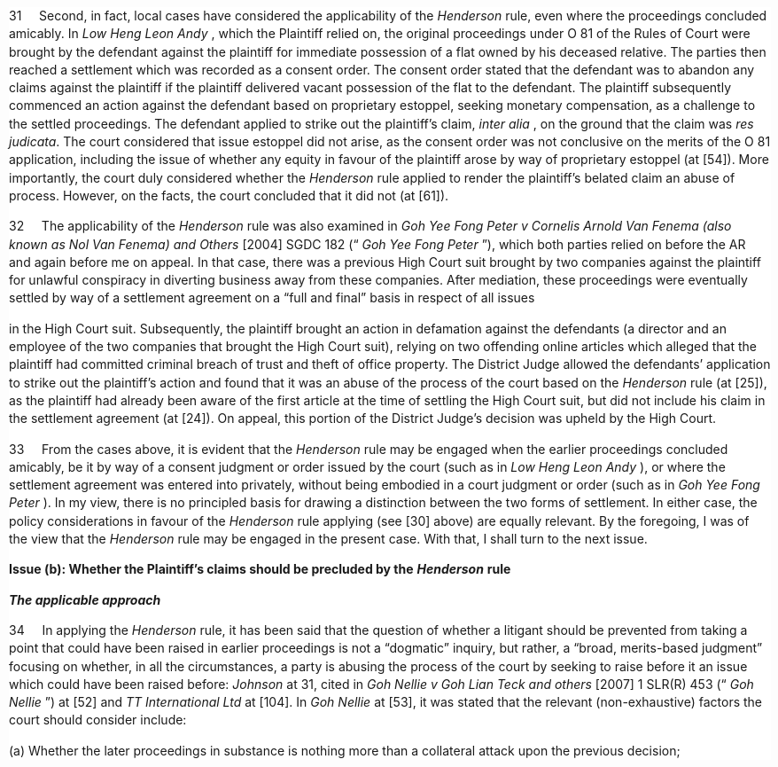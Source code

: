 31     Second, in fact, local cases have considered the applicability of the _Henderson_ rule, even where the proceedings concluded amicably. In _Low Heng Leon Andy_ , which the Plaintiff relied on, the original proceedings under O 81 of the Rules of Court were brought by the defendant against the plaintiff for immediate possession of a flat owned by his deceased relative. The parties then reached a settlement which was recorded as a consent order. The consent order stated that the defendant was to abandon any claims against the plaintiff if the plaintiff delivered vacant possession of the flat to the defendant. The plaintiff subsequently commenced an action against the defendant based on proprietary estoppel, seeking monetary compensation, as a challenge to the settled proceedings. The defendant applied to strike out the plaintiff’s claim, _inter alia_ , on the ground that the claim was _res judicata_. The court considered that issue estoppel did not arise, as the consent order was not conclusive on the merits of the O 81 application, including the issue of whether any equity in favour of the plaintiff arose by way of proprietary estoppel (at [54]). More importantly, the court duly considered whether the _Henderson_ rule applied to render the plaintiff’s belated claim an abuse of process. However, on the facts, the court concluded that it did not (at [61]). 

32     The applicability of the _Henderson_ rule was also examined in _Goh Yee Fong Peter v Cornelis Arnold Van Fenema (also known as Nol Van Fenema) and Others_ [2004] SGDC 182 (“ _Goh Yee Fong Peter_ ”), which both parties relied on before the AR and again before me on appeal. In that case, there was a previous High Court suit brought by two companies against the plaintiff for unlawful conspiracy in diverting business away from these companies. After mediation, these proceedings were eventually settled by way of a settlement agreement on a “full and final” basis in respect of all issues 


in the High Court suit. Subsequently, the plaintiff brought an action in defamation against the defendants (a director and an employee of the two companies that brought the High Court suit), relying on two offending online articles which alleged that the plaintiff had committed criminal breach of trust and theft of office property. The District Judge allowed the defendants’ application to strike out the plaintiff’s action and found that it was an abuse of the process of the court based on the _Henderson_ rule (at [25]), as the plaintiff had already been aware of the first article at the time of settling the High Court suit, but did not include his claim in the settlement agreement (at [24]). On appeal, this portion of the District Judge’s decision was upheld by the High Court. 

33     From the cases above, it is evident that the _Henderson_ rule may be engaged when the earlier proceedings concluded amicably, be it by way of a consent judgment or order issued by the court (such as in _Low Heng Leon Andy_ ), or where the settlement agreement was entered into privately, without being embodied in a court judgment or order (such as in _Goh Yee Fong Peter_ ). In my view, there is no principled basis for drawing a distinction between the two forms of settlement. In either case, the policy considerations in favour of the _Henderson_ rule applying (see [30] above) are equally relevant. By the foregoing, I was of the view that the _Henderson_ rule may be engaged in the present case. With that, I shall turn to the next issue. 

**Issue (b): Whether the Plaintiff’s claims should be precluded by the** **_Henderson_** **rule** 

**_The applicable approach_** 

34     In applying the _Henderson_ rule, it has been said that the question of whether a litigant should be prevented from taking a point that could have been raised in earlier proceedings is not a “dogmatic” inquiry, but rather, a “broad, merits-based judgment” focusing on whether, in all the circumstances, a party is abusing the process of the court by seeking to raise before it an issue which could have been raised before: _Johnson_ at 31, cited in _Goh Nellie v Goh Lian Teck and others_ [2007] 1 SLR(R) 453 (“ _Goh Nellie_ ”) at [52] and _TT International Ltd_ at [104]. In _Goh Nellie_ at [53], it was stated that the relevant (non-exhaustive) factors the court should consider include: 

 (a) Whether the later proceedings in substance is nothing more than a collateral attack upon the previous decision; 
